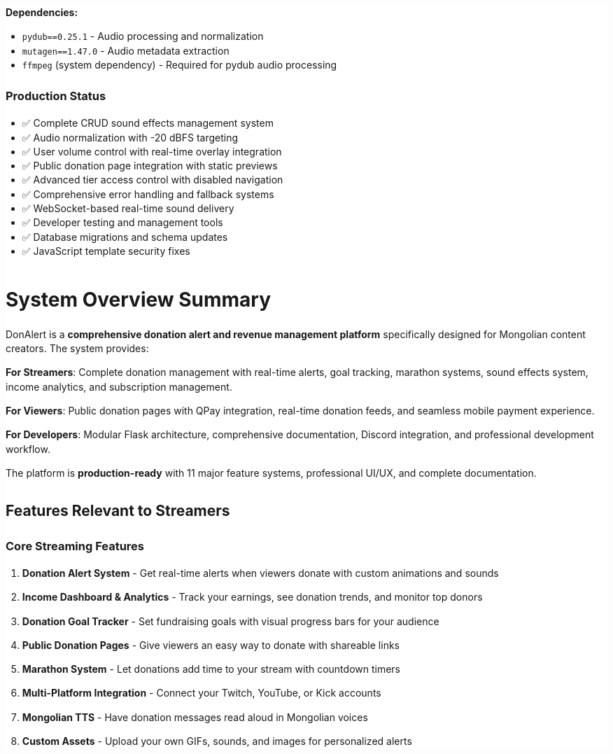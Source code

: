 **Dependencies:**
- `pydub==0.25.1` - Audio processing and normalization
- `mutagen==1.47.0` - Audio metadata extraction
- `ffmpeg` (system dependency) - Required for pydub audio processing

### Production Status
- ✅ Complete CRUD sound effects management system
- ✅ Audio normalization with -20 dBFS targeting
- ✅ User volume control with real-time overlay integration
- ✅ Public donation page integration with static previews
- ✅ Advanced tier access control with disabled navigation
- ✅ Comprehensive error handling and fallback systems
- ✅ WebSocket-based real-time sound delivery
- ✅ Developer testing and management tools
- ✅ Database migrations and schema updates
- ✅ JavaScript template security fixes

# System Overview Summary

DonAlert is a **comprehensive donation alert and revenue management platform** specifically designed for Mongolian content creators. The system provides:

**For Streamers**: Complete donation management with real-time alerts, goal tracking, marathon systems, sound effects system, income analytics, and subscription management.

**For Viewers**: Public donation pages with QPay integration, real-time donation feeds, and seamless mobile payment experience.

**For Developers**: Modular Flask architecture, comprehensive documentation, Discord integration, and professional development workflow.

The platform is **production-ready** with 11 major feature systems, professional UI/UX, and complete documentation.

## Features Relevant to Streamers

### Core Streaming Features

1. **Donation Alert System** - Get real-time alerts when viewers donate with custom animations and sounds

2. **Income Dashboard & Analytics** - Track your earnings, see donation trends, and monitor top donors

3. **Donation Goal Tracker** - Set fundraising goals with visual progress bars for your audience

4. **Public Donation Pages** - Give viewers an easy way to donate with shareable links

5. **Marathon System** - Let donations add time to your stream with countdown timers

6. **Multi-Platform Integration** - Connect your Twitch, YouTube, or Kick accounts

7. **Mongolian TTS** - Have donation messages read aloud in Mongolian voices

8. **Custom Assets** - Upload your own GIFs, sounds, and images for personalized alerts
